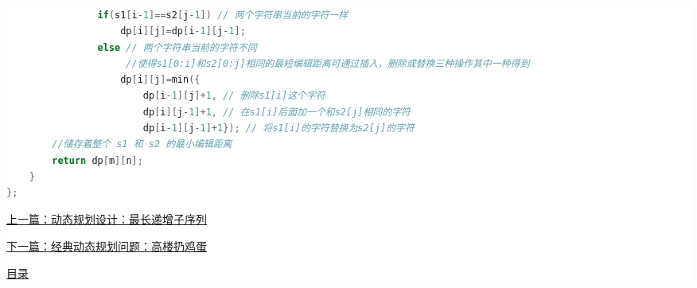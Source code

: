 ```CPP
                if(s1[i-1]==s2[j-1]) // 两个字符串当前的字符一样
                    dp[i][j]=dp[i-1][j-1];
                else // 两个字符串当前的字符不同
                     //使得s1[0:i]和s2[0:j]相同的最短编辑距离可通过插入，删除或替换三种操作其中一种得到
                    dp[i][j]=min({
                        dp[i-1][j]+1, // 删除s1[i]这个字符
                        dp[i][j-1]+1, // 在s1[i]后面加一个和s2[j]相同的字符
                        dp[i-1][j-1]+1}); // 将s1[i]的字符替换为s2[j]的字符
        //储存着整个 s1 和 s2 的最小编辑距离
        return dp[m][n];
    }
};
```
[上一篇：动态规划设计：最长递增子序列](../动态规划系列/动态规划设计：最长递增子序列.md)

[下一篇：经典动态规划问题：高楼扔鸡蛋](../动态规划系列/高楼扔鸡蛋问题.md)

[目录](../README.md#目录)
